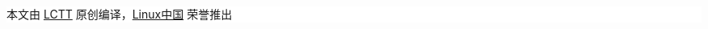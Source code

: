 本文由 [LCTT](https://github.com/LCTT/TranslateProject) 原创编译，[Linux中国](https://linux.cn/) 荣誉推出

[a]: https://opensource.com/users/directedsoul
[b]: https://github.com/lujun9972
[1]: https://opensource.com/sites/default/files/styles/image-full-size/public/lead-images/OSDC_HowToFish_520x292.png?itok=DHbdxv6H (Question and answer.)
[2]: https://github.com/trimstray/test-your-sysadmin-skills
[3]: https://www.waytoeasylearn.com/2016/05/netapp-filer-tutorial.html
[4]: https://searchstorage.techtarget.com/definition/RAID-10-redundant-array-of-independent-disks
[5]: https://www.answers.com/Q/What_is_hard_link_and_soft_link_in_Linux
[6]: https://www.wisdomjobs.com/e-university/network-administrator-interview-questions.html
[7]: https://unix.stackexchange.com/questions/105/chroot-jail-what-is-it-and-how-do-i-use-it
[8]: https://serverfault.com/questions/391370/how-to-prevent-zero-day-attacks
[9]: https://unix.stackexchange.com/a/153586/8369
[10]: https://blog.netwrix.com/2018/07/23/systems-administrator-salary-in-2018-how-much-can-you-earn/


[#]: collector: (lujun9972)
[#]: translator: ( )
[#]: reviewer: ( )
[#]: publisher: ( )
[#]: url: ( )
[#]: subject: (24 sysadmin job interview questions you should know)
[#]: via: (https://opensource.com/article/19/7/sysadmin-job-interview-questions)
[#]: author: (DirectedSoul https://opensource.com/users/directedsoul)